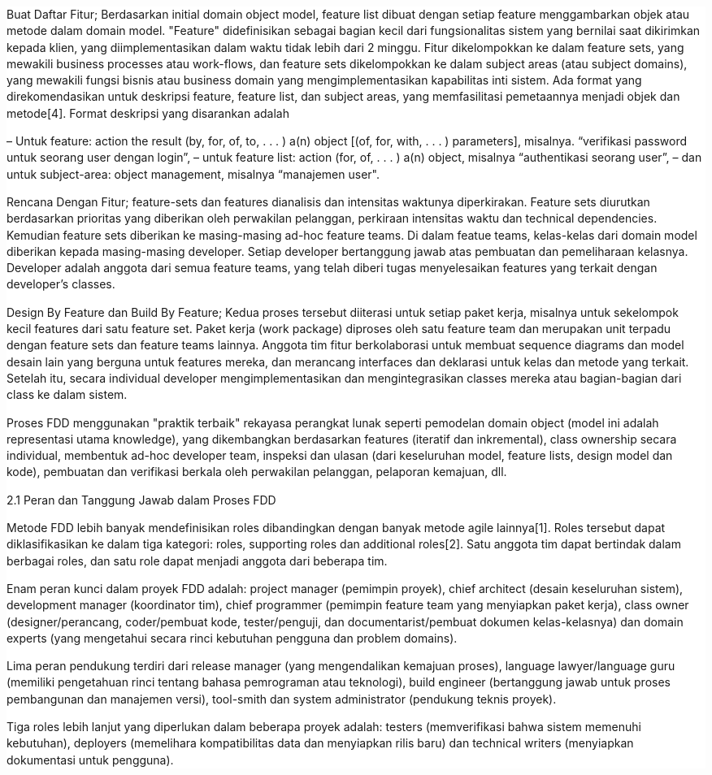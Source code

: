 Buat Daftar Fitur; Berdasarkan initial domain object model, feature list dibuat dengan setiap feature menggambarkan objek atau metode dalam domain model. "Feature" didefinisikan sebagai bagian kecil dari fungsionalitas sistem yang bernilai saat dikirimkan kepada klien, yang diimplementasikan dalam waktu tidak lebih dari 2 minggu. Fitur dikelompokkan ke dalam feature sets, yang mewakili business processes atau work-flows, dan feature sets dikelompokkan ke dalam subject areas (atau subject domains), yang mewakili fungsi bisnis atau business domain yang mengimplementasikan kapabilitas inti sistem. Ada format yang direkomendasikan untuk deskripsi feature, feature list, dan subject areas, yang memfasilitasi pemetaannya menjadi objek dan metode[4]. Format deskripsi yang disarankan adalah

– Untuk feature: action the result (by, for, of, to, . . . ) a(n) object [(of, for, with, . . . ) parameters], misalnya. “verifikasi password untuk seorang user dengan login”,
– untuk feature list: action (for, of, . . . ) a(n) object, misalnya “authentikasi seorang user”,
– dan untuk subject-area: object management, misalnya “manajemen user".

Rencana Dengan Fitur; feature-sets dan features dianalisis dan intensitas waktunya diperkirakan. Feature sets diurutkan berdasarkan prioritas yang diberikan oleh perwakilan pelanggan, perkiraan intensitas waktu dan technical dependencies. Kemudian feature sets diberikan ke masing-masing ad-hoc feature teams. Di dalam featue teams, kelas-kelas dari domain model diberikan kepada masing-masing developer. Setiap developer bertanggung jawab atas pembuatan dan pemeliharaan kelasnya. Developer adalah anggota dari semua feature teams, yang telah diberi tugas menyelesaikan features yang terkait dengan developer’s classes.

Design By Feature dan Build By Feature; Kedua proses tersebut diiterasi untuk setiap paket kerja, misalnya untuk sekelompok kecil features dari satu feature set. Paket kerja (work package) diproses oleh satu feature team dan merupakan unit terpadu dengan feature sets dan feature teams lainnya. Anggota tim fitur berkolaborasi untuk membuat sequence diagrams dan model desain lain yang berguna untuk features mereka, dan merancang interfaces dan deklarasi untuk kelas dan metode yang terkait. Setelah itu, secara individual developer mengimplementasikan dan mengintegrasikan classes mereka atau bagian-bagian dari class ke dalam sistem.

Proses FDD menggunakan "praktik terbaik" rekayasa perangkat lunak seperti pemodelan domain object (model ini adalah representasi utama knowledge), yang dikembangkan berdasarkan features (iteratif dan inkremental), class ownership secara individual, membentuk ad-hoc developer team, inspeksi dan ulasan (dari keseluruhan model, feature lists, design model dan kode), pembuatan dan verifikasi berkala oleh perwakilan pelanggan, pelaporan kemajuan, dll.

2.1 Peran dan Tanggung Jawab dalam Proses FDD

Metode FDD lebih banyak mendefinisikan roles dibandingkan dengan banyak metode agile lainnya[1]. Roles tersebut dapat diklasifikasikan ke dalam tiga kategori: roles, supporting roles dan additional roles[2]. Satu anggota tim dapat bertindak dalam berbagai roles, dan satu role dapat menjadi anggota dari beberapa tim.

Enam peran kunci dalam proyek FDD adalah: project manager (pemimpin proyek),  chief architect (desain keseluruhan sistem), development manager (koordinator tim), chief programmer (pemimpin feature team yang menyiapkan paket kerja), class owner (designer/perancang, coder/pembuat kode, tester/penguji, dan documentarist/pembuat dokumen kelas-kelasnya) dan domain experts (yang mengetahui secara rinci kebutuhan pengguna dan problem domains).

Lima peran pendukung terdiri dari release manager (yang mengendalikan kemajuan proses), language lawyer/language guru (memiliki pengetahuan rinci tentang bahasa pemrograman atau teknologi), build engineer (bertanggung jawab untuk proses pembangunan dan manajemen versi), tool-smith dan system administrator (pendukung teknis proyek).

Tiga roles lebih lanjut yang diperlukan dalam beberapa proyek adalah: testers (memverifikasi bahwa sistem memenuhi kebutuhan), deployers (memelihara kompatibilitas data dan menyiapkan rilis baru) dan technical writers (menyiapkan dokumentasi untuk pengguna).
